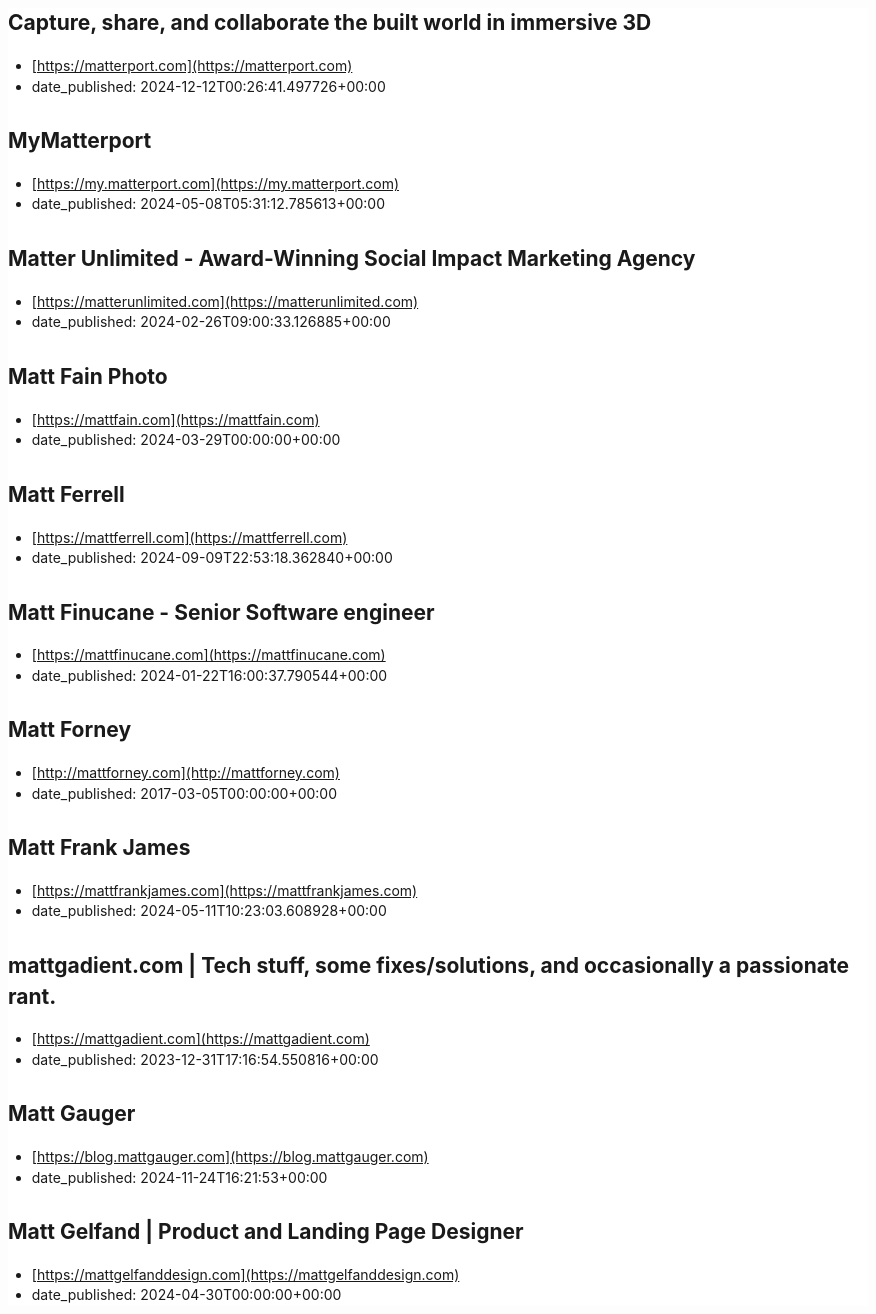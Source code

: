  ## Capture, share, and collaborate the built world in immersive 3D
 - [https://matterport.com](https://matterport.com)
 - date_published: 2024-12-12T00:26:41.497726+00:00

 ## MyMatterport
 - [https://my.matterport.com](https://my.matterport.com)
 - date_published: 2024-05-08T05:31:12.785613+00:00

 ## Matter Unlimited - Award-Winning Social Impact Marketing Agency
 - [https://matterunlimited.com](https://matterunlimited.com)
 - date_published: 2024-02-26T09:00:33.126885+00:00

 ## Matt Fain Photo
 - [https://mattfain.com](https://mattfain.com)
 - date_published: 2024-03-29T00:00:00+00:00

 ## Matt Ferrell
 - [https://mattferrell.com](https://mattferrell.com)
 - date_published: 2024-09-09T22:53:18.362840+00:00

 ## Matt Finucane - Senior Software engineer
 - [https://mattfinucane.com](https://mattfinucane.com)
 - date_published: 2024-01-22T16:00:37.790544+00:00

 ## Matt Forney
 - [http://mattforney.com](http://mattforney.com)
 - date_published: 2017-03-05T00:00:00+00:00

 ## Matt Frank James
 - [https://mattfrankjames.com](https://mattfrankjames.com)
 - date_published: 2024-05-11T10:23:03.608928+00:00

 ## mattgadient.com | Tech stuff, some fixes/solutions, and occasionally a passionate rant.
 - [https://mattgadient.com](https://mattgadient.com)
 - date_published: 2023-12-31T17:16:54.550816+00:00

 ## Matt Gauger
 - [https://blog.mattgauger.com](https://blog.mattgauger.com)
 - date_published: 2024-11-24T16:21:53+00:00

 ## Matt Gelfand | Product and Landing Page Designer
 - [https://mattgelfanddesign.com](https://mattgelfanddesign.com)
 - date_published: 2024-04-30T00:00:00+00:00
